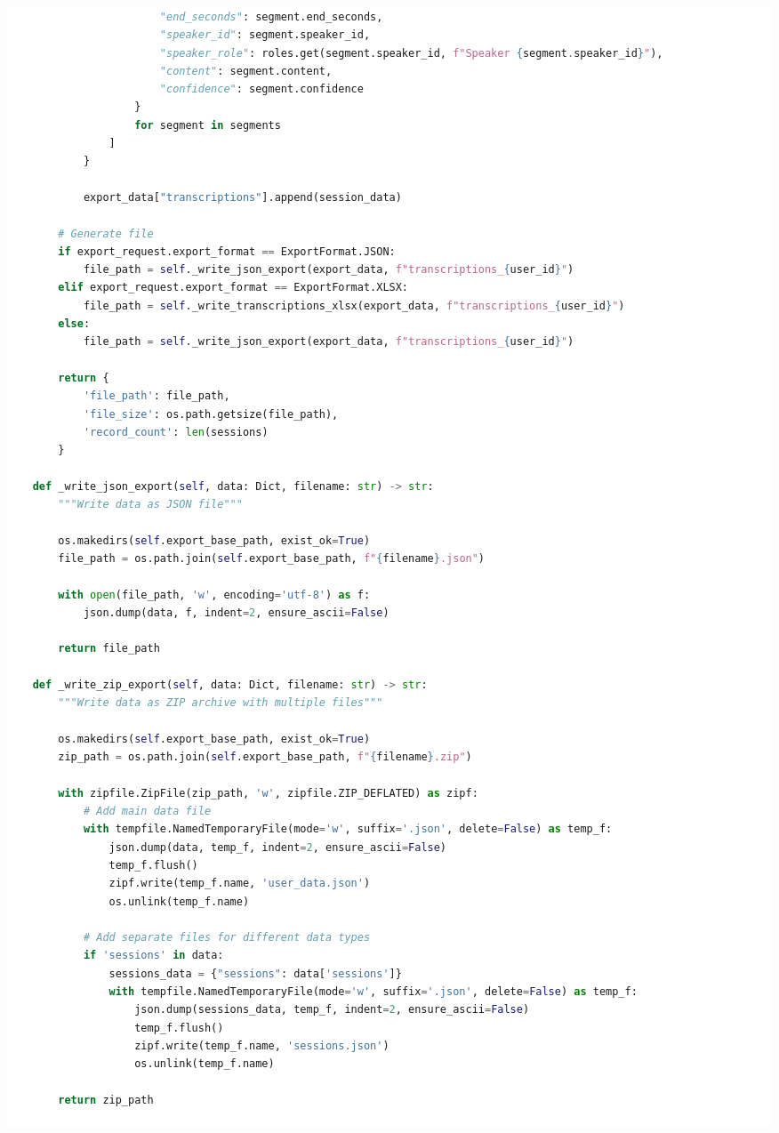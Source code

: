 ```python
                        "end_seconds": segment.end_seconds,
                        "speaker_id": segment.speaker_id,
                        "speaker_role": roles.get(segment.speaker_id, f"Speaker {segment.speaker_id}"),
                        "content": segment.content,
                        "confidence": segment.confidence
                    }
                    for segment in segments
                ]
            }
            
            export_data["transcriptions"].append(session_data)
        
        # Generate file
        if export_request.export_format == ExportFormat.JSON:
            file_path = self._write_json_export(export_data, f"transcriptions_{user_id}")
        elif export_request.export_format == ExportFormat.XLSX:
            file_path = self._write_transcriptions_xlsx(export_data, f"transcriptions_{user_id}")
        else:
            file_path = self._write_json_export(export_data, f"transcriptions_{user_id}")
        
        return {
            'file_path': file_path,
            'file_size': os.path.getsize(file_path),
            'record_count': len(sessions)
        }
    
    def _write_json_export(self, data: Dict, filename: str) -> str:
        """Write data as JSON file"""
        
        os.makedirs(self.export_base_path, exist_ok=True)
        file_path = os.path.join(self.export_base_path, f"{filename}.json")
        
        with open(file_path, 'w', encoding='utf-8') as f:
            json.dump(data, f, indent=2, ensure_ascii=False)
        
        return file_path
    
    def _write_zip_export(self, data: Dict, filename: str) -> str:
        """Write data as ZIP archive with multiple files"""
        
        os.makedirs(self.export_base_path, exist_ok=True)
        zip_path = os.path.join(self.export_base_path, f"{filename}.zip")
        
        with zipfile.ZipFile(zip_path, 'w', zipfile.ZIP_DEFLATED) as zipf:
            # Add main data file
            with tempfile.NamedTemporaryFile(mode='w', suffix='.json', delete=False) as temp_f:
                json.dump(data, temp_f, indent=2, ensure_ascii=False)
                temp_f.flush()
                zipf.write(temp_f.name, 'user_data.json')
                os.unlink(temp_f.name)
            
            # Add separate files for different data types
            if 'sessions' in data:
                sessions_data = {"sessions": data['sessions']}
                with tempfile.NamedTemporaryFile(mode='w', suffix='.json', delete=False) as temp_f:
                    json.dump(sessions_data, temp_f, indent=2, ensure_ascii=False)
                    temp_f.flush()
                    zipf.write(temp_f.name, 'sessions.json')
                    os.unlink(temp_f.name)
        
        return zip_path
    
```